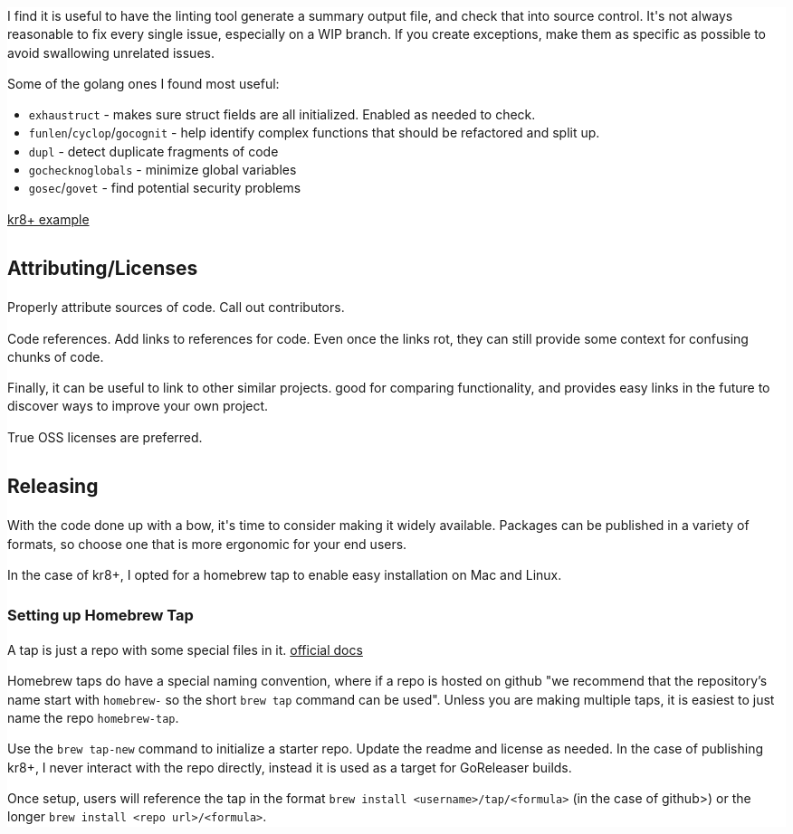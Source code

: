 I find it is useful to have the linting tool generate a summary output file, and check that into source control.
It's not always reasonable to fix every single issue, especially on a WIP branch.
If you create exceptions, make them as specific as possible to avoid swallowing unrelated issues.

Some of the golang ones I found most useful:

* `exhaustruct` - makes sure struct fields are all initialized.  Enabled as needed to check.
* `funlen`/`cyclop`/`gocognit` - help identify complex functions that should be refactored and split up.
*  `dupl` - detect duplicate fragments of code
*  `gochecknoglobals` - minimize global variables
*  `gosec`/`govet` - find potential security problems

[kr8+ example](https://github.com/ice-bergtech/kr8/blob/main/.golangci.yml)

## Attributing/Licenses

Properly attribute sources of code.
Call out contributors.

Code references.
Add links to references for code.
Even once the links rot, they can still provide some context for confusing chunks of code.

Finally, it can be useful to link to other similar projects.
good for comparing functionality, and provides easy links in the future to discover ways to improve your own project.

True OSS licenses are preferred.

## Releasing

With the code done up with a bow, it's time to consider making it widely available.
Packages can be published in a variety of formats, so choose one that is more ergonomic for your end users.

In the case of kr8+, I opted for a homebrew tap to enable easy installation on Mac and Linux.

### Setting up Homebrew Tap

A tap is just a repo with some special files in it.
[official docs](https://docs.brew.sh/How-to-Create-and-Maintain-a-Tap)

Homebrew taps do have a special naming convention, where if a repo is hosted on github "we recommend that the repository’s name start with `homebrew-` so the short `brew tap` command can be used".
Unless you are making multiple taps, it is easiest to just name the repo `homebrew-tap`.

Use the `brew tap-new` command to initialize a starter repo.
Update the readme and license as needed.
In the case of publishing kr8+, I never interact with the repo directly, instead it is used as a target for GoReleaser builds.

Once setup, users will reference the tap in the format `brew install <username>/tap/<formula>` (in the case of github>) or the longer `brew install <repo url>/<formula>`.
